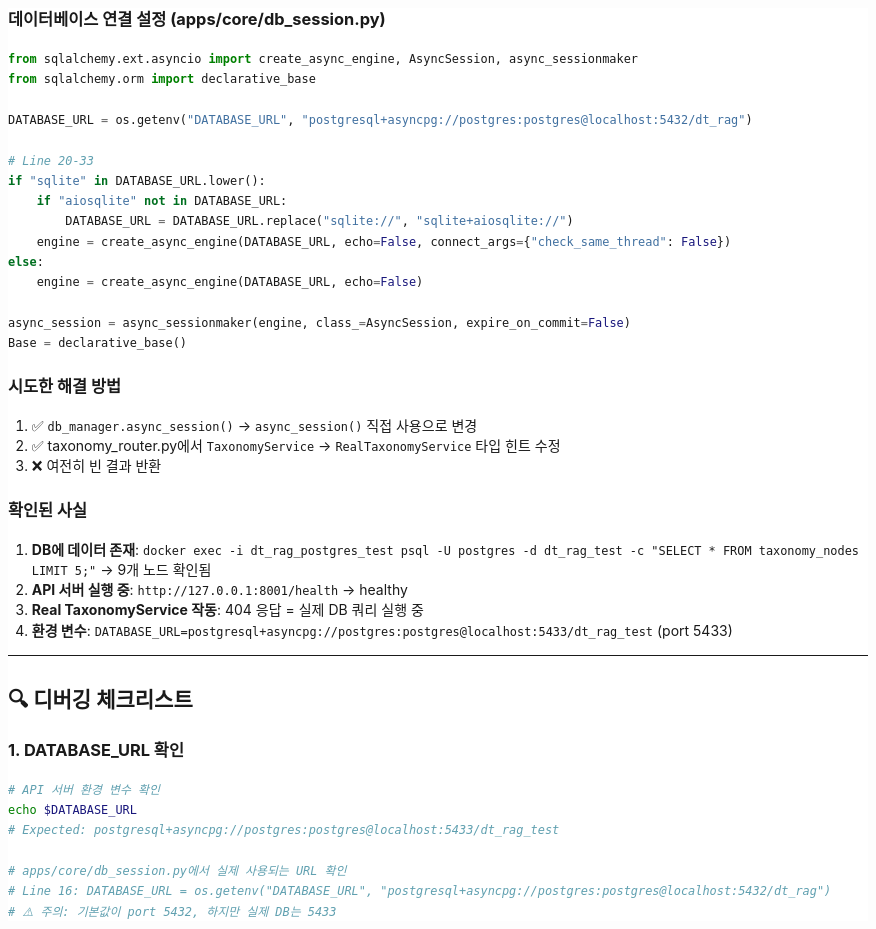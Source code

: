 ### 데이터베이스 연결 설정 (apps/core/db_session.py)
```python
from sqlalchemy.ext.asyncio import create_async_engine, AsyncSession, async_sessionmaker
from sqlalchemy.orm import declarative_base

DATABASE_URL = os.getenv("DATABASE_URL", "postgresql+asyncpg://postgres:postgres@localhost:5432/dt_rag")

# Line 20-33
if "sqlite" in DATABASE_URL.lower():
    if "aiosqlite" not in DATABASE_URL:
        DATABASE_URL = DATABASE_URL.replace("sqlite://", "sqlite+aiosqlite://")
    engine = create_async_engine(DATABASE_URL, echo=False, connect_args={"check_same_thread": False})
else:
    engine = create_async_engine(DATABASE_URL, echo=False)

async_session = async_sessionmaker(engine, class_=AsyncSession, expire_on_commit=False)
Base = declarative_base()
```

### 시도한 해결 방법
1. ✅ `db_manager.async_session()` → `async_session()` 직접 사용으로 변경
2. ✅ taxonomy_router.py에서 `TaxonomyService` → `RealTaxonomyService` 타입 힌트 수정
3. ❌ 여전히 빈 결과 반환

### 확인된 사실
1. **DB에 데이터 존재**: `docker exec -i dt_rag_postgres_test psql -U postgres -d dt_rag_test -c "SELECT * FROM taxonomy_nodes LIMIT 5;"` → 9개 노드 확인됨
2. **API 서버 실행 중**: `http://127.0.0.1:8001/health` → healthy
3. **Real TaxonomyService 작동**: 404 응답 = 실제 DB 쿼리 실행 중
4. **환경 변수**: `DATABASE_URL=postgresql+asyncpg://postgres:postgres@localhost:5433/dt_rag_test` (port 5433)

---

## 🔍 디버깅 체크리스트

### 1. DATABASE_URL 확인
```bash
# API 서버 환경 변수 확인
echo $DATABASE_URL
# Expected: postgresql+asyncpg://postgres:postgres@localhost:5433/dt_rag_test

# apps/core/db_session.py에서 실제 사용되는 URL 확인
# Line 16: DATABASE_URL = os.getenv("DATABASE_URL", "postgresql+asyncpg://postgres:postgres@localhost:5432/dt_rag")
# ⚠️ 주의: 기본값이 port 5432, 하지만 실제 DB는 5433
```
